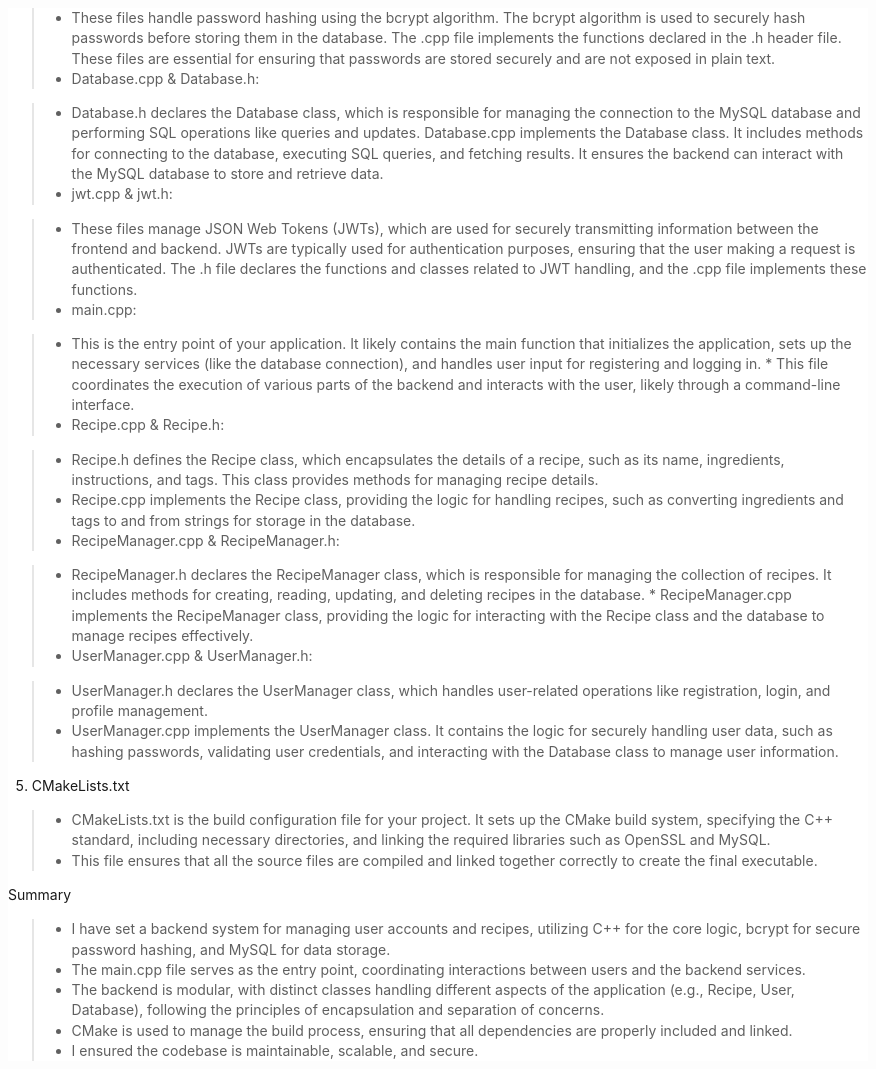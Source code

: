 >    * These files handle password hashing using the bcrypt algorithm. The bcrypt algorithm is used to securely hash passwords before storing them in the database. The .cpp file implements the functions declared in the .h header file. These files are essential for ensuring that passwords are stored securely and are not exposed in plain text.
> * Database.cpp & Database.h:

>    * Database.h declares the Database class, which is responsible for managing the connection to the MySQL database and performing SQL operations like queries and updates.
Database.cpp implements the Database class. It includes methods for connecting to the database, executing SQL queries, and fetching results. It ensures the backend can interact with the MySQL database to store and retrieve data.
> * jwt.cpp & jwt.h:

>    * These files manage JSON Web Tokens (JWTs), which are used for securely transmitting information between the frontend and backend. JWTs are typically used for authentication purposes, ensuring that the user making a request is authenticated.
The .h file declares the functions and classes related to JWT handling, and the .cpp file implements these functions.
> * main.cpp:

>    * This is the entry point of your application. It likely contains the main function that initializes the application, sets up the necessary services (like the database connection), and handles user input for registering and logging in.
>     * This file coordinates the execution of various parts of the backend and interacts with the user, likely through a command-line interface.
> * Recipe.cpp & Recipe.h:

>    * Recipe.h defines the Recipe class, which encapsulates the details of a recipe, such as its name, ingredients, instructions, and tags. This class provides methods for managing recipe details.
>    * Recipe.cpp implements the Recipe class, providing the logic for handling recipes, such as converting ingredients and tags to and from strings for storage in the database.
> * RecipeManager.cpp & RecipeManager.h:

>    * RecipeManager.h declares the RecipeManager class, which is responsible for managing the collection of recipes. It includes methods for creating, reading, updating, and deleting recipes in the database.
>     * RecipeManager.cpp implements the RecipeManager class, providing the logic for interacting with the Recipe class and the database to manage recipes effectively.
> * UserManager.cpp & UserManager.h:

>    * UserManager.h declares the UserManager class, which handles user-related operations like registration, login, and profile management.
>    * UserManager.cpp implements the UserManager class. It contains the logic for securely handling user data, such as hashing passwords, validating user credentials, and interacting with the Database class to manage user information.
5. CMakeLists.txt
> * CMakeLists.txt is the build configuration file for your project. It sets up the CMake build system, specifying the C++ standard, including necessary directories, and linking the required libraries such as OpenSSL and MySQL.
> * This file ensures that all the source files are compiled and linked together correctly to create the final executable.

Summary
> * I have set a backend system for managing user accounts and recipes, utilizing C++ for the core logic, bcrypt for secure password hashing, and MySQL for data storage.
> * The main.cpp file serves as the entry point, coordinating interactions between users and the backend services.
> * The backend is modular, with distinct classes handling different aspects of the application (e.g., Recipe, User, Database), following the principles of encapsulation and separation of concerns.
> * CMake is used to manage the build process, ensuring that all dependencies are properly included and linked.
> * I ensured the codebase is maintainable, scalable, and secure. 
